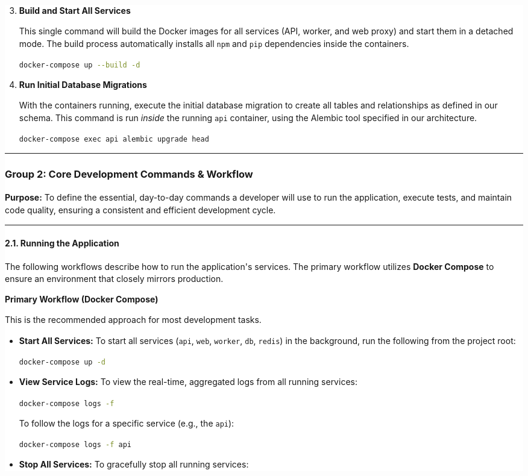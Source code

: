 3. **Build and Start All Services**

   This single command will build the Docker images for all services (API, worker, and web proxy) and start them in a detached mode. The build process automatically installs all `npm` and `pip` dependencies inside the containers.

   ```bash
   docker-compose up --build -d
   ```

4. **Run Initial Database Migrations**

   With the containers running, execute the initial database migration to create all tables and relationships as defined in our schema. This command is run *inside* the running `api` container, using the Alembic tool specified in our architecture.

   ```bash
   docker-compose exec api alembic upgrade head
   ```

***

### **Group 2: Core Development Commands & Workflow**

**Purpose:** To define the essential, day-to-day commands a developer will use to run the application, execute tests, and maintain code quality, ensuring a consistent and efficient development cycle.

***

#### **2.1. Running the Application**

The following workflows describe how to run the application's services. The primary workflow utilizes **Docker Compose** to ensure an environment that closely mirrors production.

**Primary Workflow (Docker Compose)**

This is the recommended approach for most development tasks.

* **Start All Services:**
  To start all services (`api`, `web`, `worker`, `db`, `redis`) in the background, run the following from the project root:

  ```bash
  docker-compose up -d
  ```

* **View Service Logs:**
  To view the real-time, aggregated logs from all running services:

  ```bash
  docker-compose logs -f
  ```

  To follow the logs for a specific service (e.g., the `api`):

  ```bash
  docker-compose logs -f api
  ```

* **Stop All Services:**
  To gracefully stop all running services:
